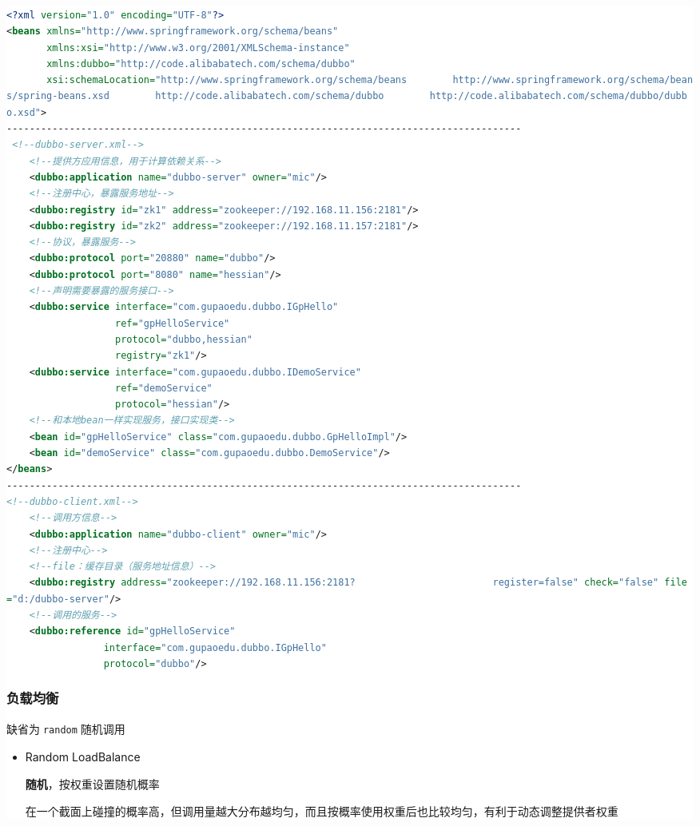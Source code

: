 ```xml
<?xml version="1.0" encoding="UTF-8"?>
<beans xmlns="http://www.springframework.org/schema/beans"
       xmlns:xsi="http://www.w3.org/2001/XMLSchema-instance"
       xmlns:dubbo="http://code.alibabatech.com/schema/dubbo"
       xsi:schemaLocation="http://www.springframework.org/schema/beans        http://www.springframework.org/schema/beans/spring-beans.xsd        http://code.alibabatech.com/schema/dubbo        http://code.alibabatech.com/schema/dubbo/dubbo.xsd">
------------------------------------------------------------------------------------------
 <!--dubbo-server.xml-->   
    <!--提供方应用信息，用于计算依赖关系-->
    <dubbo:application name="dubbo-server" owner="mic"/>
    <!--注册中心，暴露服务地址-->
    <dubbo:registry id="zk1" address="zookeeper://192.168.11.156:2181"/>
    <dubbo:registry id="zk2" address="zookeeper://192.168.11.157:2181"/>
    <!--协议，暴露服务-->
    <dubbo:protocol port="20880" name="dubbo"/>
    <dubbo:protocol port="8080" name="hessian"/>
    <!--声明需要暴露的服务接口-->
    <dubbo:service interface="com.gupaoedu.dubbo.IGpHello"
                   ref="gpHelloService" 
                   protocol="dubbo,hessian" 
                   registry="zk1"/>
    <dubbo:service interface="com.gupaoedu.dubbo.IDemoService"
                   ref="demoService" 
                   protocol="hessian"/>
    <!--和本地bean一样实现服务，接口实现类-->
    <bean id="gpHelloService" class="com.gupaoedu.dubbo.GpHelloImpl"/>
    <bean id="demoService" class="com.gupaoedu.dubbo.DemoService"/>
</beans>
------------------------------------------------------------------------------------------
<!--dubbo-client.xml-->
	<!--调用方信息-->
	<dubbo:application name="dubbo-client" owner="mic"/>
	<!--注册中心-->
	<!--file：缓存目录（服务地址信息）-->
	<dubbo:registry address="zookeeper://192.168.11.156:2181?                        register=false" check="false" file="d:/dubbo-server"/>
	<!--调用的服务-->                                                              
	<dubbo:reference id="gpHelloService"
                 interface="com.gupaoedu.dubbo.IGpHello"
                 protocol="dubbo"/>  
```

### 负载均衡

缺省为 `random` 随机调用

* Random LoadBalance

  **随机**，按权重设置随机概率

  在一个截面上碰撞的概率高，但调用量越大分布越均匀，而且按概率使用权重后也比较均匀，有利于动态调整提供者权重
